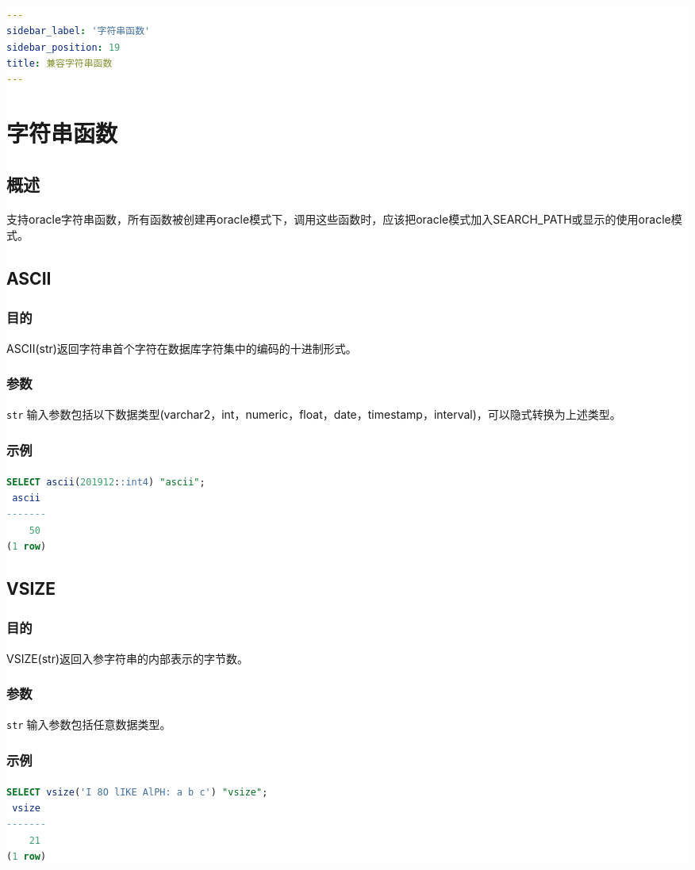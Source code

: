```yaml
---
sidebar_label: '字符串函数'
sidebar_position: 19
title: 兼容字符串函数
---
```


# 字符串函数

## 概述
支持oracle字符串函数，所有函数被创建再oracle模式下，调用这些函数时，应该把oracle模式加入SEARCH_PATH或显示的使用oracle模式。

## ASCII

### 目的
ASCII(str)返回字符串首个字符在数据库字符集中的编码的十进制形式。

### **参数**
```str```
	输入参数包括以下数据类型(varchar2，int，numeric，float，date，timestamp，interval)，可以隐式转换为上述类型。  

### 示例
```SQL
SELECT ascii(201912::int4) "ascii";
 ascii 
-------
    50
(1 row)
```

## VSIZE

### 目的
VSIZE(str)返回入参字符串的内部表示的字节数。

### **参数**
```str```
	输入参数包括任意数据类型。  

### 示例
```SQL
SELECT vsize('I 8O lIKE AlPH: a b c') "vsize";
 vsize 
-------
    21
(1 row)
```
